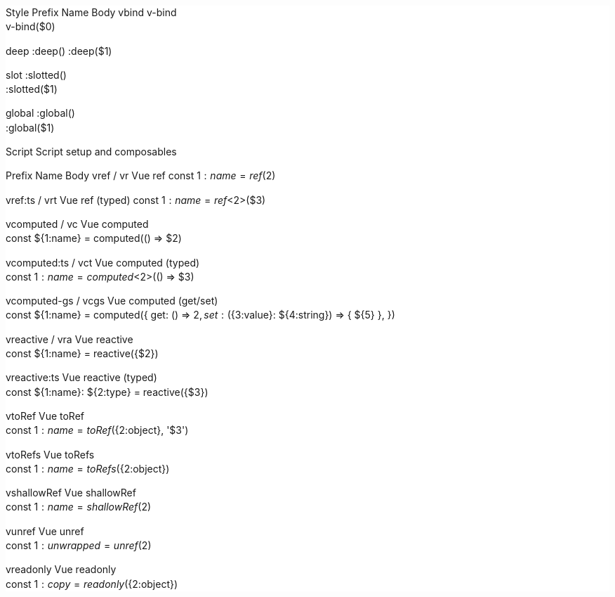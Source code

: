 Style
Prefix	Name	Body
vbind	v-bind	
v-bind($0)

deep	:deep()	
:deep($1)

slot	:slotted()	
:slotted($1)

global	:global()	
:global($1)

Script
Script setup and composables

Prefix	Name	Body
vref / vr	Vue ref	
const ${1:name} = ref($2)

vref:ts / vrt	Vue ref (typed)	
const ${1:name} = ref<$2>($3)

vcomputed / vc	Vue computed	
const ${1:name} = computed(() => $2)

vcomputed:ts / vct	Vue computed (typed)	
const ${1:name} = computed<$2>(() => $3)

vcomputed-gs / vcgs	Vue computed (get/set)	
const ${1:name} = computed({
  get: () => ${2},
  set: (${3:value}: ${4:string}) => {
    ${5}
  },
})

vreactive / vra	Vue reactive	
const ${1:name} = reactive({$2})

vreactive:ts	Vue reactive (typed)	
const ${1:name}: ${2:type} = reactive({$3})

vtoRef	Vue toRef	
const ${1:name} = toRef(${2:object}, '$3')

vtoRefs	Vue toRefs	
const ${1:name} = toRefs(${2:object})

vshallowRef	Vue shallowRef	
const ${1:name} = shallowRef($2)

vunref	Vue unref	
const ${1:unwrapped} = unref($2)

vreadonly	Vue readonly	
const ${1:copy} = readonly(${2:object})
